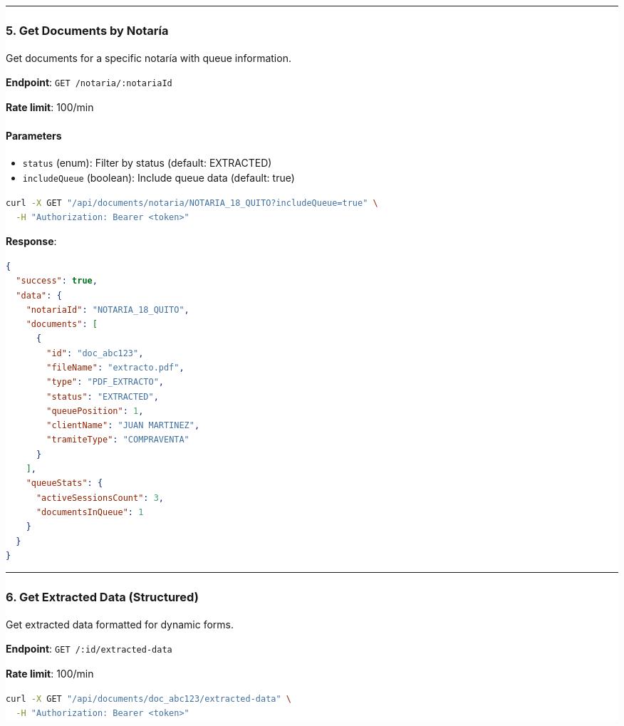 
---

### 5. Get Documents by Notaría

Get documents for a specific notaría with queue information.

**Endpoint**: `GET /notaria/:notariaId`

**Rate limit**: 100/min

#### Parameters

- `status` (enum): Filter by status (default: EXTRACTED)
- `includeQueue` (boolean): Include queue data (default: true)

```bash
curl -X GET "/api/documents/notaria/NOTARIA_18_QUITO?includeQueue=true" \
  -H "Authorization: Bearer <token>"
```

**Response**:
```json
{
  "success": true,
  "data": {
    "notariaId": "NOTARIA_18_QUITO",
    "documents": [
      {
        "id": "doc_abc123",
        "fileName": "extracto.pdf",
        "type": "PDF_EXTRACTO",
        "status": "EXTRACTED",
        "queuePosition": 1,
        "clientName": "JUAN MARTINEZ",
        "tramiteType": "COMPRAVENTA"
      }
    ],
    "queueStats": {
      "activeSessionsCount": 3,
      "documentsInQueue": 1
    }
  }
}
```

---

### 6. Get Extracted Data (Structured)

Get extracted data formatted for dynamic forms.

**Endpoint**: `GET /:id/extracted-data`

**Rate limit**: 100/min

```bash
curl -X GET "/api/documents/doc_abc123/extracted-data" \
  -H "Authorization: Bearer <token>"
```
